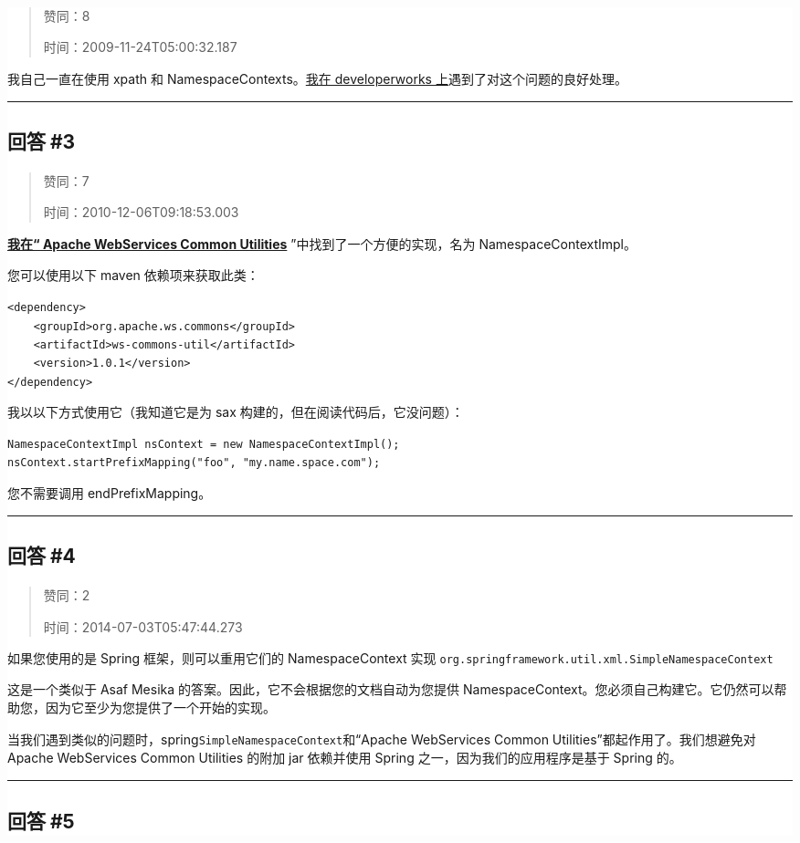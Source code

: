> 赞同：8
> 
> 时间：2009-11-24T05:00:32.187

我自己一直在使用 xpath 和 NamespaceContexts。[我在 developerworks 上](http://www.ibm.com/developerworks/xml/library/x-nmspccontext/index.html?ca=drs-)遇到了对这个问题的良好处理。

* * *

## 回答 #3

> 赞同：7
> 
> 时间：2010-12-06T09:18:53.003

**[我在“ Apache WebServices Common Utilities](http://ws.apache.org/commons/util/apidocs/index.html)** ”中找到了一个方便的实现，名为 NamespaceContextImpl。

您可以使用以下 maven 依赖项来获取此类：

```
<dependency>
    <groupId>org.apache.ws.commons</groupId>
    <artifactId>ws-commons-util</artifactId>
    <version>1.0.1</version>
</dependency> 
```

我以以下方式使用它（我知道它是为 sax 构建的，但在阅读代码后，它没问题）：

```
NamespaceContextImpl nsContext = new NamespaceContextImpl();
nsContext.startPrefixMapping("foo", "my.name.space.com"); 
```

您不需要调用 endPrefixMapping。

* * *

## 回答 #4

> 赞同：2
> 
> 时间：2014-07-03T05:47:44.273

如果您使用的是 Spring 框架，则可以重用它们的 NamespaceContext 实现 `org.springframework.util.xml.SimpleNamespaceContext`

这是一个类似于 Asaf Mesika 的答案。因此，它不会根据您的文档自动为您提供 NamespaceContext。您必须自己构建它。它仍然可以帮助您，因为它至少为您提供了一个开始的实现。

当我们遇到类似的问题时，spring`SimpleNamespaceContext`和“Apache WebServices Common Utilities”都起作用了。我们想避免对 Apache WebServices Common Utilities 的附加 jar 依赖并使用 Spring 之一，因为我们的应用程序是基于 Spring 的。

* * *

## 回答 #5
